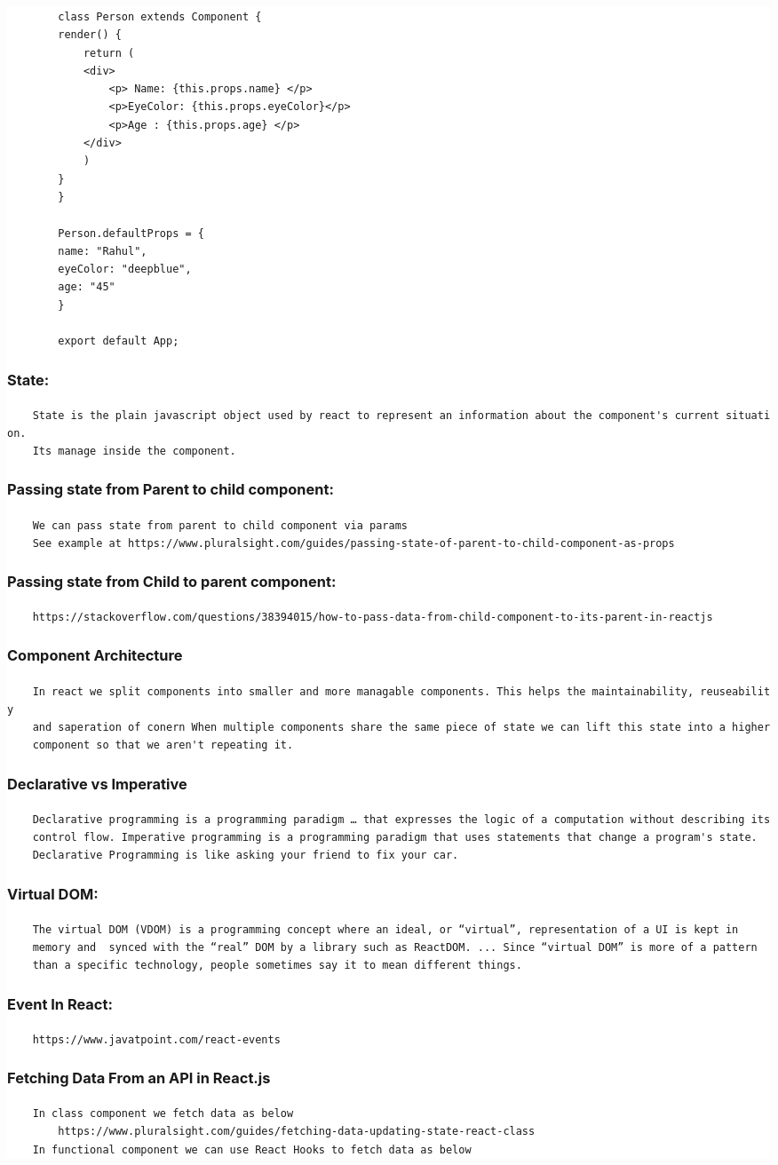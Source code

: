 			class Person extends Component {
			render() {
				return (
				<div>
					<p> Name: {this.props.name} </p>
					<p>EyeColor: {this.props.eyeColor}</p>
					<p>Age : {this.props.age} </p>
				</div>
				)
			}
			}

			Person.defaultProps = {
			name: "Rahul",
			eyeColor: "deepblue",
			age: "45"
			}

			export default App;
### State:
		State is the plain javascript object used by react to represent an information about the component's current situation.
		Its manage inside the component.
### Passing state from Parent to child component:
		We can pass state from parent to child component via params
		See example at https://www.pluralsight.com/guides/passing-state-of-parent-to-child-component-as-props
### Passing state from Child to parent component:
		https://stackoverflow.com/questions/38394015/how-to-pass-data-from-child-component-to-its-parent-in-reactjs
### Component Architecture
		In react we split components into smaller and more managable components. This helps the maintainability, reuseability
		and saperation of conern When multiple components share the same piece of state we can lift this state into a higher 
		component so that we aren't repeating it.
### Declarative vs Imperative
		Declarative programming is a programming paradigm … that expresses the logic of a computation without describing its 
		control flow. Imperative programming is a programming paradigm that uses statements that change a program's state. 
		Declarative Programming is like asking your friend to fix your car.
### Virtual DOM:
		The virtual DOM (VDOM) is a programming concept where an ideal, or “virtual”, representation of a UI is kept in 
		memory and  synced with the “real” DOM by a library such as ReactDOM. ... Since “virtual DOM” is more of a pattern 
		than a specific technology, people sometimes say it to mean different things.
### Event In React:
		https://www.javatpoint.com/react-events
### Fetching Data From an API in React.js 
		In class component we fetch data as below
			https://www.pluralsight.com/guides/fetching-data-updating-state-react-class
		In functional component we can use React Hooks to fetch data as below	
			